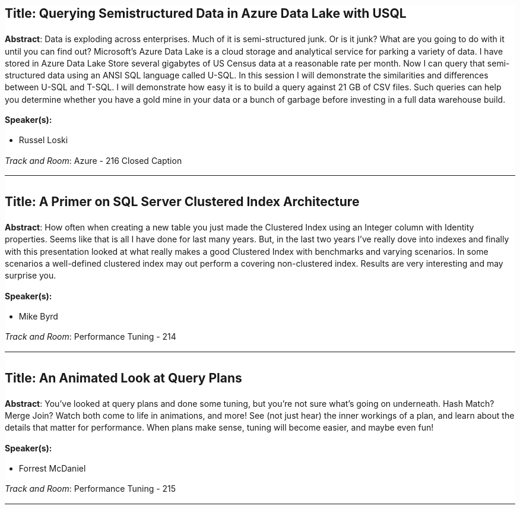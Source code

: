  
## Title: Querying Semistructured Data in Azure Data Lake with USQL
 
**Abstract**:
Data is exploding across enterprises.  Much of it is semi-structured junk.  Or is it junk?  What are you going to do with it until you can find out?  Microsoft’s Azure Data Lake is a cloud storage and analytical service for parking a variety of data.  I have stored in Azure Data Lake Store several gigabytes of US Census data at a reasonable rate per month.  Now I can query that semi-structured data using an ANSI SQL language called U-SQL.  In this session I will demonstrate the similarities and differences between U-SQL and T-SQL.  I will demonstrate how easy it is to build a query against 21 GB of CSV files. Such queries can help you determine whether you have a gold mine in your data or a bunch of garbage before investing in a full data warehouse build.
 
**Speaker(s):**
- Russel Loski
 
*Track and Room*: Azure - 216 Closed Caption
 
----------------------------------------------------------------------------------- 
 
 
## Title: A Primer on SQL Server Clustered Index Architecture
 
**Abstract**:
How often when creating a new table you just made the Clustered Index using an Integer column with Identity properties.  Seems like that is all I have done for last many years.  But, in the last two years I’ve really dove into indexes and finally with this presentation looked at what really makes a good Clustered Index with benchmarks and varying scenarios.  In some scenarios a well-defined clustered index may out perform a covering non-clustered index.  Results are very interesting and may surprise you.
 
**Speaker(s):**
- Mike Byrd
 
*Track and Room*: Performance Tuning - 214
 
----------------------------------------------------------------------------------- 
 
 
## Title: An Animated Look at Query Plans
 
**Abstract**:
You’ve looked at query plans and done some tuning, but you’re not sure what’s going on underneath. Hash Match? Merge Join? Watch both come to life in animations, and more! See (not just hear) the inner workings of a plan, and learn about the details that matter for performance. When plans make sense, tuning will become easier, and maybe even fun!
 
**Speaker(s):**
- Forrest McDaniel
 
*Track and Room*: Performance Tuning - 215
 
----------------------------------------------------------------------------------- 
 